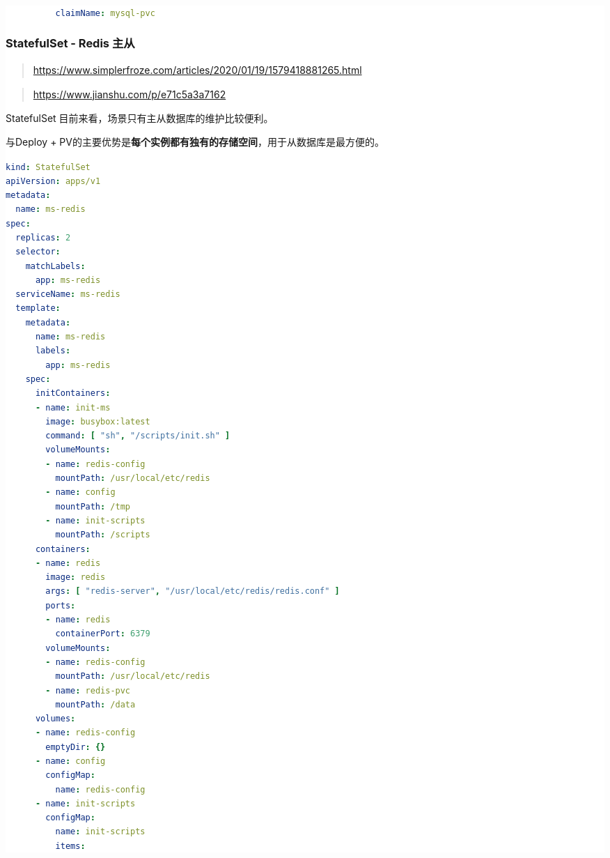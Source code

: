 ```yaml
          claimName: mysql-pvc
```





### StatefulSet - Redis 主从

> https://www.simplerfroze.com/articles/2020/01/19/1579418881265.html

> https://www.jianshu.com/p/e71c5a3a7162

StatefulSet 目前来看，场景只有主从数据库的维护比较便利。

与Deploy + PV的主要优势是**每个实例都有独有的存储空间**，用于从数据库是最方便的。

```yaml
kind: StatefulSet
apiVersion: apps/v1
metadata:
  name: ms-redis
spec:
  replicas: 2
  selector:
    matchLabels:
      app: ms-redis 
  serviceName: ms-redis
  template:
    metadata:
      name: ms-redis
      labels:
        app: ms-redis 
    spec:
      initContainers:
      - name: init-ms
        image: busybox:latest
        command: [ "sh", "/scripts/init.sh" ]
        volumeMounts:
        - name: redis-config
          mountPath: /usr/local/etc/redis
        - name: config
          mountPath: /tmp
        - name: init-scripts
          mountPath: /scripts
      containers:
      - name: redis
        image: redis
        args: [ "redis-server", "/usr/local/etc/redis/redis.conf" ]
        ports:
        - name: redis
          containerPort: 6379
        volumeMounts:
        - name: redis-config
          mountPath: /usr/local/etc/redis
        - name: redis-pvc
          mountPath: /data
      volumes:
      - name: redis-config
        emptyDir: {}
      - name: config
        configMap:
          name: redis-config
      - name: init-scripts
        configMap:
          name: init-scripts
          items:
```